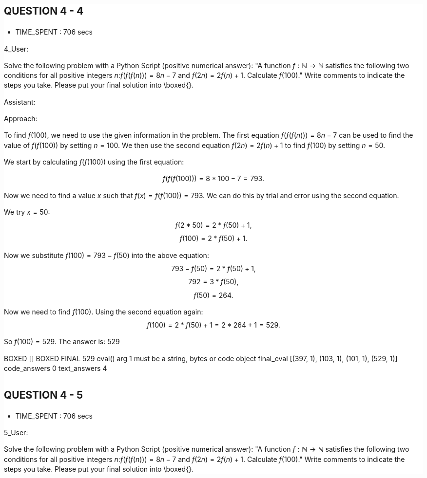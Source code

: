 

## QUESTION 4 - 4 
- TIME_SPENT : 706 secs

4_User:

Solve the following problem with a Python Script (positive numerical answer):
"A function $f: \mathbb N \to \mathbb N$ satisfies the following two conditions for all positive integers $n$:$f(f(f(n)))=8n-7$ and $f(2n)=2f(n)+1$. Calculate $f(100)$."
Write comments to indicate the steps you take. Please put your final solution into \boxed{}.

Assistant:

Approach:



To find $f(100)$, we need to use the given information in the problem. The first equation $f(f(f(n)))=8n-7$ can be used to find the value of $f(f(100))$ by setting $n=100$. We then use the second equation $f(2n)=2f(n)+1$ to find $f(100)$ by setting $n=50$.

We start by calculating $f(f(100))$ using the first equation:

$$f(f(f(100))) = 8*100 - 7 = 793.$$

Now we need to find a value $x$ such that $f(x) = f(f(100)) = 793$. We can do this by trial and error using the second equation. 

We try $x=50$:
$$f(2*50) = 2*f(50) + 1,$$
$$f(100) = 2*f(50) + 1.$$

Now we substitute $f(100) = 793 - f(50)$ into the above equation:
$$793 - f(50) = 2*f(50) + 1,$$
$$792 = 3*f(50),$$
$$f(50) = 264.$$

Now we need to find $f(100)$. Using the second equation again:
$$f(100) = 2*f(50) + 1 = 2*264 + 1 = 529.$$

So $f(100) = 529$. The answer is: $529$

BOXED []
BOXED FINAL 529
eval() arg 1 must be a string, bytes or code object final_eval
[(397, 1), (103, 1), (101, 1), (529, 1)]
code_answers 0 text_answers 4



## QUESTION 4 - 5 
- TIME_SPENT : 706 secs

5_User:

Solve the following problem with a Python Script (positive numerical answer):
"A function $f: \mathbb N \to \mathbb N$ satisfies the following two conditions for all positive integers $n$:$f(f(f(n)))=8n-7$ and $f(2n)=2f(n)+1$. Calculate $f(100)$."
Write comments to indicate the steps you take. Please put your final solution into \boxed{}.
